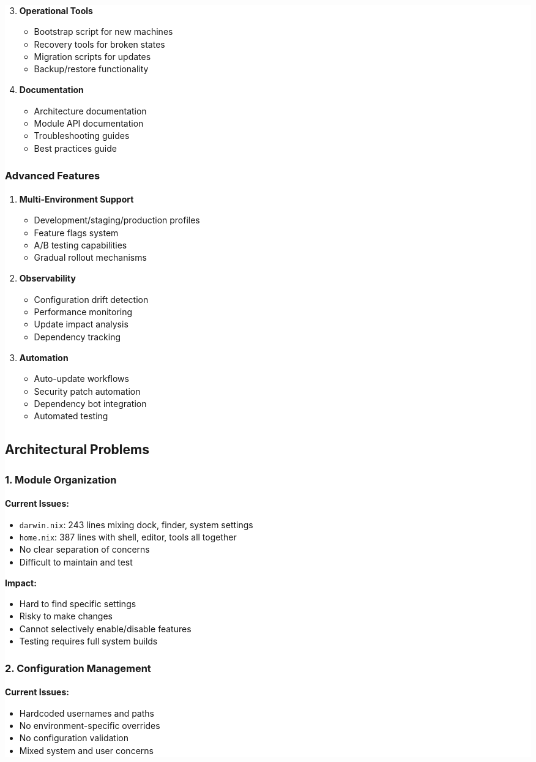 3. **Operational Tools**
   - Bootstrap script for new machines
   - Recovery tools for broken states
   - Migration scripts for updates
   - Backup/restore functionality

4. **Documentation**
   - Architecture documentation
   - Module API documentation
   - Troubleshooting guides
   - Best practices guide

### Advanced Features

1. **Multi-Environment Support**
   - Development/staging/production profiles
   - Feature flags system
   - A/B testing capabilities
   - Gradual rollout mechanisms

2. **Observability**
   - Configuration drift detection
   - Performance monitoring
   - Update impact analysis
   - Dependency tracking

3. **Automation**
   - Auto-update workflows
   - Security patch automation
   - Dependency bot integration
   - Automated testing

## Architectural Problems

### 1. Module Organization

**Current Issues:**
- `darwin.nix`: 243 lines mixing dock, finder, system settings
- `home.nix`: 387 lines with shell, editor, tools all together
- No clear separation of concerns
- Difficult to maintain and test

**Impact:**
- Hard to find specific settings
- Risky to make changes
- Cannot selectively enable/disable features
- Testing requires full system builds

### 2. Configuration Management

**Current Issues:**
- Hardcoded usernames and paths
- No environment-specific overrides
- No configuration validation
- Mixed system and user concerns
